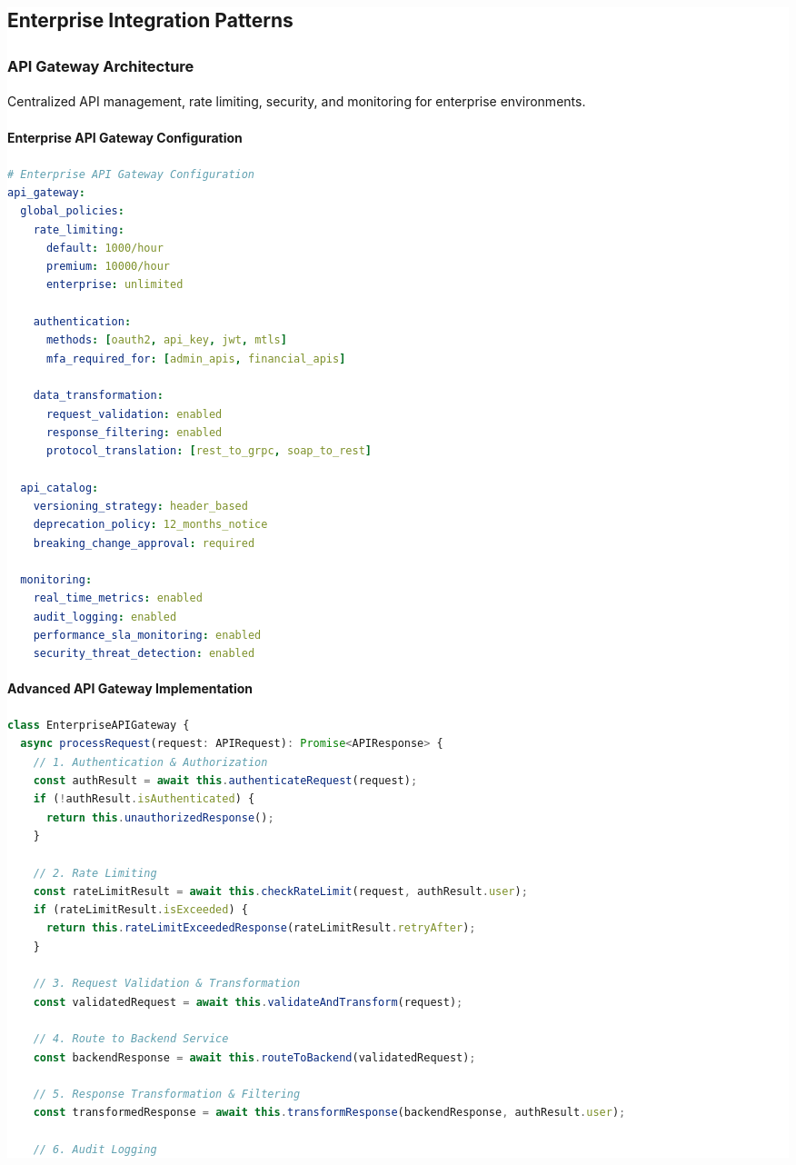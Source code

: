 
## Enterprise Integration Patterns

### API Gateway Architecture
Centralized API management, rate limiting, security, and monitoring for enterprise environments.

#### Enterprise API Gateway Configuration
```yaml
# Enterprise API Gateway Configuration
api_gateway:
  global_policies:
    rate_limiting:
      default: 1000/hour
      premium: 10000/hour
      enterprise: unlimited
    
    authentication:
      methods: [oauth2, api_key, jwt, mtls]
      mfa_required_for: [admin_apis, financial_apis]
    
    data_transformation:
      request_validation: enabled
      response_filtering: enabled
      protocol_translation: [rest_to_grpc, soap_to_rest]
  
  api_catalog:
    versioning_strategy: header_based
    deprecation_policy: 12_months_notice
    breaking_change_approval: required
    
  monitoring:
    real_time_metrics: enabled
    audit_logging: enabled
    performance_sla_monitoring: enabled
    security_threat_detection: enabled
```

#### Advanced API Gateway Implementation
```typescript
class EnterpriseAPIGateway {
  async processRequest(request: APIRequest): Promise<APIResponse> {
    // 1. Authentication & Authorization
    const authResult = await this.authenticateRequest(request);
    if (!authResult.isAuthenticated) {
      return this.unauthorizedResponse();
    }
    
    // 2. Rate Limiting
    const rateLimitResult = await this.checkRateLimit(request, authResult.user);
    if (rateLimitResult.isExceeded) {
      return this.rateLimitExceededResponse(rateLimitResult.retryAfter);
    }
    
    // 3. Request Validation & Transformation
    const validatedRequest = await this.validateAndTransform(request);
    
    // 4. Route to Backend Service
    const backendResponse = await this.routeToBackend(validatedRequest);
    
    // 5. Response Transformation & Filtering
    const transformedResponse = await this.transformResponse(backendResponse, authResult.user);
    
    // 6. Audit Logging
```